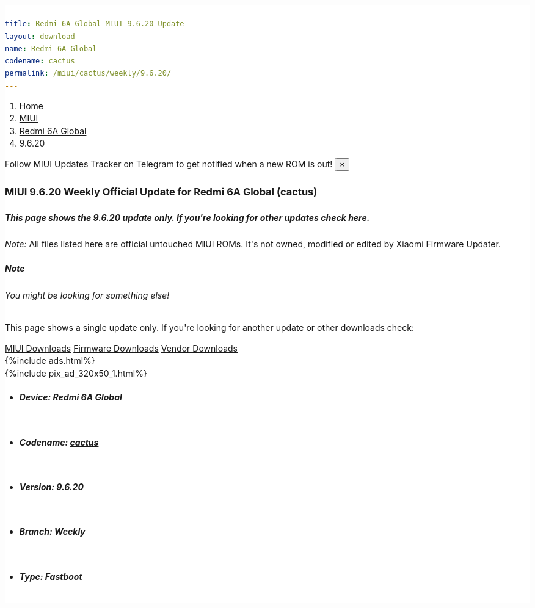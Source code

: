 ```yaml
---
title: Redmi 6A Global MIUI 9.6.20 Update
layout: download
name: Redmi 6A Global
codename: cactus
permalink: /miui/cactus/weekly/9.6.20/
---
```

<nav aria-label="breadcrumb">
    <ol class="breadcrumb">
        <li class="breadcrumb-item"><a href="/">Home</a></li>
        <li class="breadcrumb-item"><a href="/miui/">MIUI</a></li>
        <li class="breadcrumb-item"><a href="/miui/cactus/">Redmi 6A Global</a></li>
        <li class="breadcrumb-item active" aria-current="page">9.6.20</li>
    </ol>
</nav>
<div class="alert alert-primary alert-dismissible fade show" role="alert">
    Follow <a href="https://t.me/MIUIUpdatesTracker" class="alert-link">MIUI Updates Tracker</a> on Telegram to get
    notified when a new ROM is out!
    <button type="button" class="close" data-dismiss="alert" aria-label="Close">
        <span aria-hidden="true">&times;</span>
    </button>
</div>
<div class="col-12 mx-auto">
    <h3 class="title bg-light p-2 rounded">MIUI 9.6.20 Weekly Official Update for Redmi 6A Global (cactus)</h3>
    <h5>This page shows the 9.6.20 update only. If you're looking for other updates check
        <a href="/miui/cactus/">here.</a></h5>
    <p><i>Note: </i>All files listed here are official untouched MIUI ROMs.
        It's not owned, modified or edited by Xiaomi Firmware Updater.</p>
    <div class="card">
        <div class="card-body">
            <h5 class="card-title">Note</h5>
            <h6 class="card-subtitle mb-2 text-muted">You might be looking for something else!</h6>
            <p class="card-text">This page shows a single update only.
                If you're looking for another update or other downloads check:</p>
            <a href="/miui/" class="card-link">MIUI Downloads</a>
            <a href="/firmware/" class="card-link">Firmware Downloads</a>
            <a href="/vendor/" class="card-link">Vendor Downloads</a>
        </div>
    </div>
    {%include ads.html%}
    <div class="row justify-content-center">
        <div class="col-10" id="downloads">
                    <div class="card card-body">
            {%include pix_ad_320x50_1.html%}
            <ul class="list-unstyled">
                <li style="padding-bottom: 10px;">
                    <h5><b>Device: </b>Redmi 6A Global</h5>
                </li>
                <li style="padding-bottom: 10px;">
                    <h5><b>Codename: </b> <a href="/miui/cactus/" target="_blank">cactus</a> </h5>
                </li>
                <li style="padding-bottom: 10px;">
                    <h5><b>Version: </b>9.6.20</h5>
                </li>
                <li style="padding-bottom: 10px;">
                    <h5><b>Branch: </b>Weekly</h5>
                </li>
                <li style="padding-bottom: 10px;">
                    <h5><b>Type: </b>Fastboot</h5>